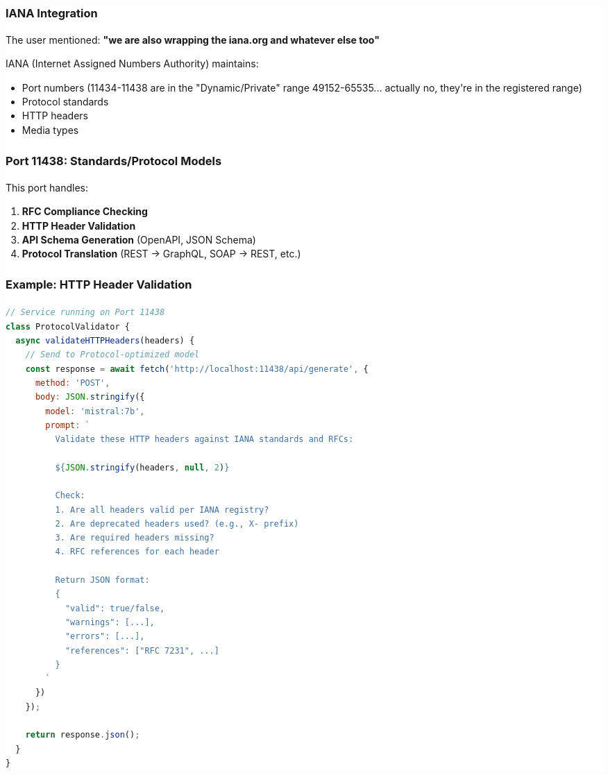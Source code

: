 ### IANA Integration

The user mentioned: **"we are also wrapping the iana.org and whatever else too"**

IANA (Internet Assigned Numbers Authority) maintains:
- Port numbers (11434-11438 are in the "Dynamic/Private" range 49152-65535... actually no, they're in the registered range)
- Protocol standards
- HTTP headers
- Media types

### Port 11438: Standards/Protocol Models

This port handles:

1. **RFC Compliance Checking**
2. **HTTP Header Validation**
3. **API Schema Generation** (OpenAPI, JSON Schema)
4. **Protocol Translation** (REST → GraphQL, SOAP → REST, etc.)

### Example: HTTP Header Validation

```javascript
// Service running on Port 11438
class ProtocolValidator {
  async validateHTTPHeaders(headers) {
    // Send to Protocol-optimized model
    const response = await fetch('http://localhost:11438/api/generate', {
      method: 'POST',
      body: JSON.stringify({
        model: 'mistral:7b',
        prompt: `
          Validate these HTTP headers against IANA standards and RFCs:

          ${JSON.stringify(headers, null, 2)}

          Check:
          1. Are all headers valid per IANA registry?
          2. Are deprecated headers used? (e.g., X- prefix)
          3. Are required headers missing?
          4. RFC references for each header

          Return JSON format:
          {
            "valid": true/false,
            "warnings": [...],
            "errors": [...],
            "references": ["RFC 7231", ...]
          }
        `
      })
    });

    return response.json();
  }
}
```
